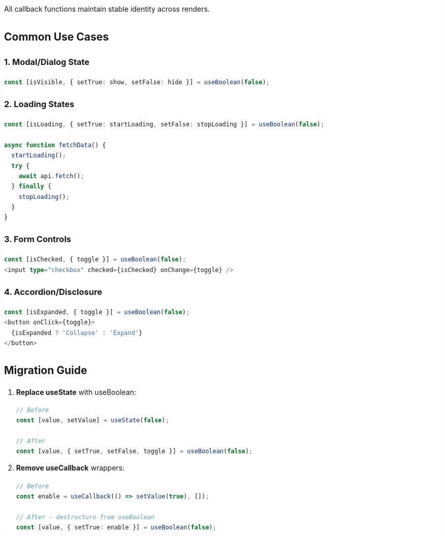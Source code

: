 All callback functions maintain stable identity across renders.

## Common Use Cases

### 1. Modal/Dialog State
```typescript
const [isVisible, { setTrue: show, setFalse: hide }] = useBoolean(false);
```

### 2. Loading States
```typescript
const [isLoading, { setTrue: startLoading, setFalse: stopLoading }] = useBoolean(false);

async function fetchData() {
  startLoading();
  try {
    await api.fetch();
  } finally {
    stopLoading();
  }
}
```

### 3. Form Controls
```typescript
const [isChecked, { toggle }] = useBoolean(false);
<input type="checkbox" checked={isChecked} onChange={toggle} />
```

### 4. Accordion/Disclosure
```typescript
const [isExpanded, { toggle }] = useBoolean(false);
<button onClick={toggle}>
  {isExpanded ? 'Collapse' : 'Expand'}
</button>
```

## Migration Guide

1. **Replace useState** with useBoolean:
   ```typescript
   // Before
   const [value, setValue] = useState(false);
   
   // After
   const [value, { setTrue, setFalse, toggle }] = useBoolean(false);
   ```

2. **Remove useCallback** wrappers:
   ```typescript
   // Before
   const enable = useCallback(() => setValue(true), []);
   
   // After - destructure from useBoolean
   const [value, { setTrue: enable }] = useBoolean(false);
   ```
